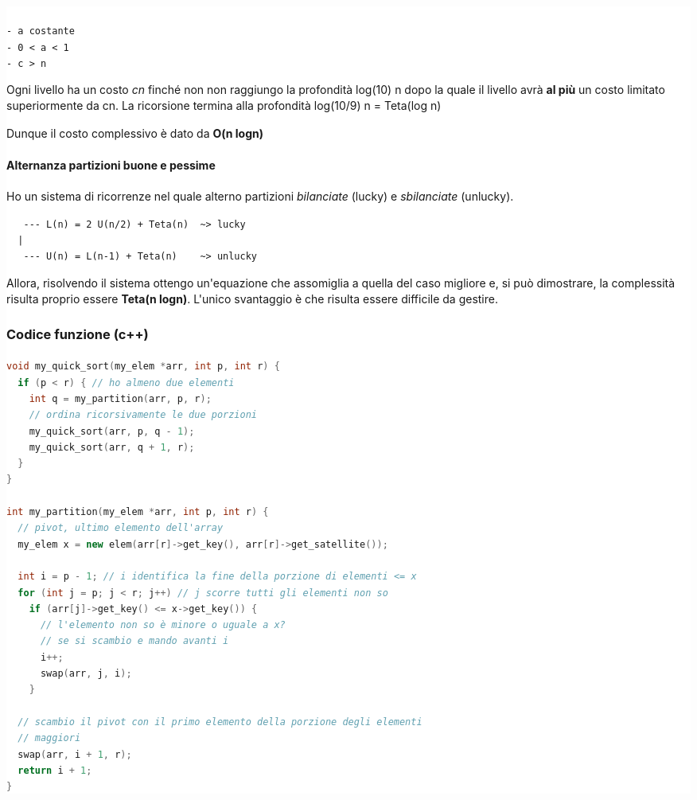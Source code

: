 ```

- a costante
- 0 < a < 1
- c > n
```

Ogni livello ha un costo _cn_ finché non non raggiungo la profondità log(10) n dopo la quale il livello avrà **al più** un costo limitato superiormente da cn. La ricorsione termina alla profondità log(10/9) n = Teta(log n)

Dunque il costo complessivo è dato da **O(n logn)**



#### Alternanza partizioni buone e pessime

Ho un sistema di ricorrenze nel quale alterno partizioni _bilanciate_ (lucky) e _sbilanciate_ (unlucky).

```
   --- L(n) = 2 U(n/2) + Teta(n)  ~> lucky
  |
   --- U(n) = L(n-1) + Teta(n)    ~> unlucky
```

Allora, risolvendo il sistema ottengo un'equazione che assomiglia a quella del caso migliore e, si può dimostrare, la complessità risulta proprio essere **Teta(n logn)**. L'unico svantaggio è che risulta essere difficile da gestire.


### Codice funzione (c++)

```c++
void my_quick_sort(my_elem *arr, int p, int r) {
  if (p < r) { // ho almeno due elementi
    int q = my_partition(arr, p, r);
    // ordina ricorsivamente le due porzioni
    my_quick_sort(arr, p, q - 1);
    my_quick_sort(arr, q + 1, r);
  }
}

int my_partition(my_elem *arr, int p, int r) {
  // pivot, ultimo elemento dell'array
  my_elem x = new elem(arr[r]->get_key(), arr[r]->get_satellite());

  int i = p - 1; // i identifica la fine della porzione di elementi <= x
  for (int j = p; j < r; j++) // j scorre tutti gli elementi non so
    if (arr[j]->get_key() <= x->get_key()) {
      // l'elemento non so è minore o uguale a x?
      // se si scambio e mando avanti i
      i++;
      swap(arr, j, i);
    }

  // scambio il pivot con il primo elemento della porzione degli elementi
  // maggiori
  swap(arr, i + 1, r);
  return i + 1;
}
```
